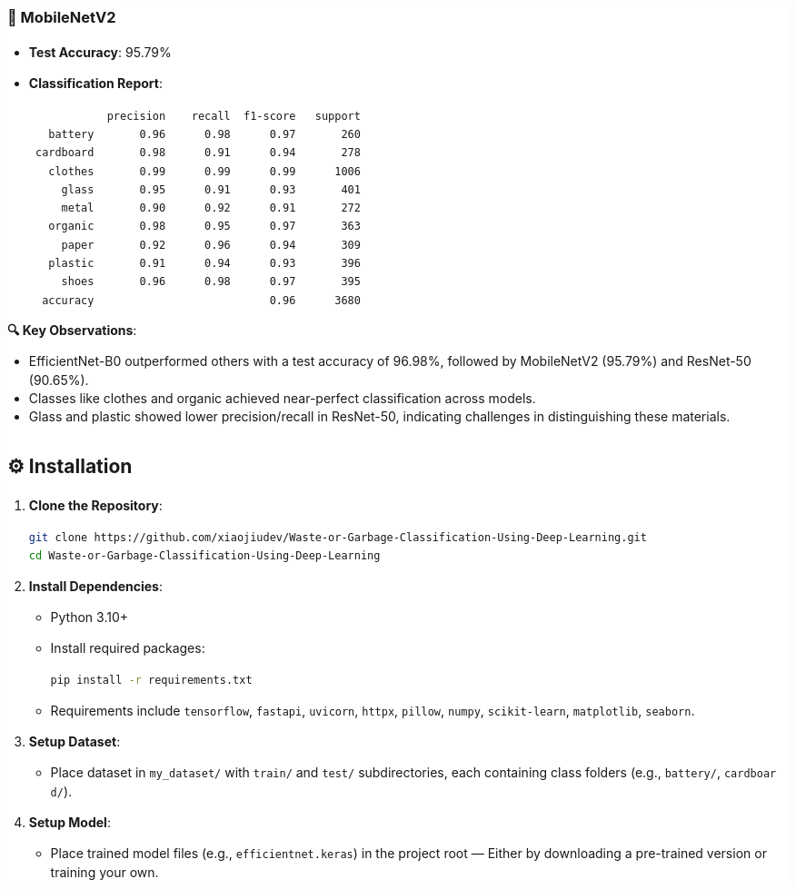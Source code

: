 ### 🥈 MobileNetV2

- **Test Accuracy**: 95.79%

- **Classification Report**:

  ```
              precision    recall  f1-score   support
     battery       0.96      0.98      0.97       260
   cardboard       0.98      0.91      0.94       278
     clothes       0.99      0.99      0.99      1006
       glass       0.95      0.91      0.93       401
       metal       0.90      0.92      0.91       272
     organic       0.98      0.95      0.97       363
       paper       0.92      0.96      0.94       309
     plastic       0.91      0.94      0.93       396
       shoes       0.96      0.98      0.97       395
    accuracy                           0.96      3680
  ```
  
**🔍 Key Observations**:

- EfficientNet-B0 outperformed others with a test accuracy of 96.98%, followed by MobileNetV2 (95.79%) and ResNet-50 (90.65%).
- Classes like clothes and organic achieved near-perfect classification across models.
- Glass and plastic showed lower precision/recall in ResNet-50, indicating challenges in distinguishing these materials.

## ⚙️ Installation

1. **Clone the Repository**:

   ```bash
   git clone https://github.com/xiaojiudev/Waste-or-Garbage-Classification-Using-Deep-Learning.git
   cd Waste-or-Garbage-Classification-Using-Deep-Learning
   ```

2. **Install Dependencies**:

   - Python 3.10+

   - Install required packages:

     ```bash
     pip install -r requirements.txt
     ```

   - Requirements include `tensorflow`, `fastapi`, `uvicorn`, `httpx`, `pillow`, `numpy`, `scikit-learn`, `matplotlib`, `seaborn`.

3. **Setup Dataset**:

   - Place dataset in `my_dataset/` with `train/` and `test/` subdirectories, each containing class folders (e.g., `battery/`, `cardboard/`).

4. **Setup Model**:

   - Place trained model files (e.g., `efficientnet.keras`) in the project root — Either by downloading a pre-trained version or training your own.
